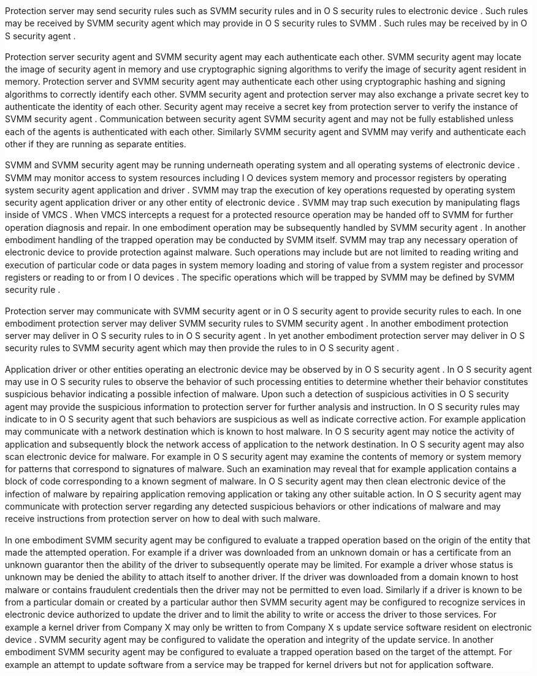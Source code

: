 Protection server may send security rules such as SVMM security rules and in O S security rules to electronic device . Such rules may be received by SVMM security agent which may provide in O S security rules to SVMM . Such rules may be received by in O S security agent .

Protection server security agent and SVMM security agent may each authenticate each other. SVMM security agent may locate the image of security agent in memory and use cryptographic signing algorithms to verify the image of security agent resident in memory. Protection server and SVMM security agent may authenticate each other using cryptographic hashing and signing algorithms to correctly identify each other. SVMM security agent and protection server may also exchange a private secret key to authenticate the identity of each other. Security agent may receive a secret key from protection server to verify the instance of SVMM security agent . Communication between security agent SVMM security agent and may not be fully established unless each of the agents is authenticated with each other. Similarly SVMM security agent and SVMM may verify and authenticate each other if they are running as separate entities.

SVMM and SVMM security agent may be running underneath operating system and all operating systems of electronic device . SVMM may monitor access to system resources including I O devices system memory and processor registers by operating system security agent application and driver . SVMM may trap the execution of key operations requested by operating system security agent application driver or any other entity of electronic device . SVMM may trap such execution by manipulating flags inside of VMCS . When VMCS intercepts a request for a protected resource operation may be handed off to SVMM for further operation diagnosis and repair. In one embodiment operation may be subsequently handled by SVMM security agent . In another embodiment handling of the trapped operation may be conducted by SVMM itself. SVMM may trap any necessary operation of electronic device to provide protection against malware. Such operations may include but are not limited to reading writing and execution of particular code or data pages in system memory loading and storing of value from a system register and processor registers or reading to or from I O devices . The specific operations which will be trapped by SVMM may be defined by SVMM security rule .

Protection server may communicate with SVMM security agent or in O S security agent to provide security rules to each. In one embodiment protection server may deliver SVMM security rules to SVMM security agent . In another embodiment protection server may deliver in O S security rules to in O S security agent . In yet another embodiment protection server may deliver in O S security rules to SVMM security agent which may then provide the rules to in O S security agent .

Application driver or other entities operating an electronic device may be observed by in O S security agent . In O S security agent may use in O S security rules to observe the behavior of such processing entities to determine whether their behavior constitutes suspicious behavior indicating a possible infection of malware. Upon such a detection of suspicious activities in O S security agent may provide the suspicious information to protection server for further analysis and instruction. In O S security rules may indicate to in O S security agent that such behaviors are suspicious as well as indicate corrective action. For example application may communicate with a network destination which is known to host malware. In O S security agent may notice the activity of application and subsequently block the network access of application to the network destination. In O S security agent may also scan electronic device for malware. For example in O S security agent may examine the contents of memory or system memory for patterns that correspond to signatures of malware. Such an examination may reveal that for example application contains a block of code corresponding to a known segment of malware. In O S security agent may then clean electronic device of the infection of malware by repairing application removing application or taking any other suitable action. In O S security agent may communicate with protection server regarding any detected suspicious behaviors or other indications of malware and may receive instructions from protection server on how to deal with such malware.

In one embodiment SVMM security agent may be configured to evaluate a trapped operation based on the origin of the entity that made the attempted operation. For example if a driver was downloaded from an unknown domain or has a certificate from an unknown guarantor then the ability of the driver to subsequently operate may be limited. For example a driver whose status is unknown may be denied the ability to attach itself to another driver. If the driver was downloaded from a domain known to host malware or contains fraudulent credentials then the driver may not be permitted to even load. Similarly if a driver is known to be from a particular domain or created by a particular author then SVMM security agent may be configured to recognize services in electronic device authorized to update the driver and to limit the ability to write or access the driver to those services. For example a kernel driver from Company X may only be written to from Company X s update service software resident on electronic device . SVMM security agent may be configured to validate the operation and integrity of the update service. In another embodiment SVMM security agent may be configured to evaluate a trapped operation based on the target of the attempt. For example an attempt to update software from a service may be trapped for kernel drivers but not for application software.